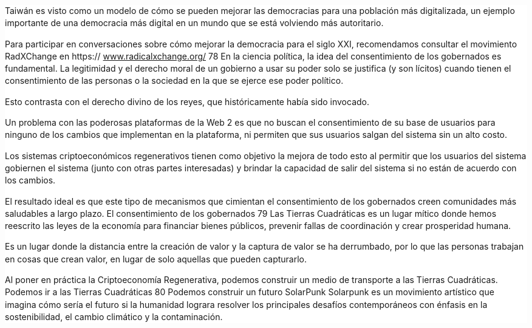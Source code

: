 

Taiwán es visto como un modelo de cómo se pueden mejorar las democracias para
una población más digitalizada, un ejemplo importante de una democracia más
digital en un mundo que se está volviendo más autoritario.



Para participar en conversaciones sobre cómo mejorar la democracia para el
siglo XXI, recomendamos consultar el movimiento RadXChange en https://
www.radicalxchange.org/
78
En la ciencia política, la idea del consentimiento de los gobernados es fundamental.
La legitimidad y el derecho moral de un gobierno a usar su poder solo se justifica (y
son lícitos) cuando tienen el consentimiento de las personas o la sociedad en la que
se ejerce ese poder político.



Esto contrasta con el derecho divino de los reyes, que históricamente había sido
invocado.



Un problema con las poderosas plataformas de la Web 2 es que no buscan el
consentimiento de su base de usuarios para ninguno de los cambios que
implementan en la plataforma, ni permiten que sus usuarios salgan del sistema sin
un alto costo.



Los sistemas criptoeconómicos regenerativos tienen como objetivo la mejora de
todo esto al permitir que los usuarios del sistema gobiernen el sistema (junto con
otras partes interesadas) y brindar la capacidad de salir del sistema si no están de
acuerdo con los cambios.


El resultado ideal es que este tipo de mecanismos que cimientan el consentimiento
de los gobernados creen comunidades más saludables a largo plazo.
El consentimiento de los gobernados
79
Las Tierras Cuadráticas es un lugar mítico donde hemos reescrito las leyes de la
economía para financiar bienes públicos, prevenir fallas de coordinación y crear
prosperidad humana.



Es un lugar donde la distancia entre la creación de valor y la captura de valor se ha
derrumbado, por lo que las personas trabajan en cosas que crean valor, en lugar de
solo aquellas que pueden capturarlo.



Al poner en práctica la Criptoeconomía Regenerativa, podemos construir un medio
de transporte a las Tierras Cuadráticas.
Podemos ir a las Tierras Cuadráticas
80
Podemos construir un futuro SolarPunk
Solarpunk es un movimiento artístico que imagina cómo sería el futuro si la
humanidad lograra resolver los principales desafíos contemporáneos con énfasis
en la sostenibilidad, el cambio climático y la contaminación.
